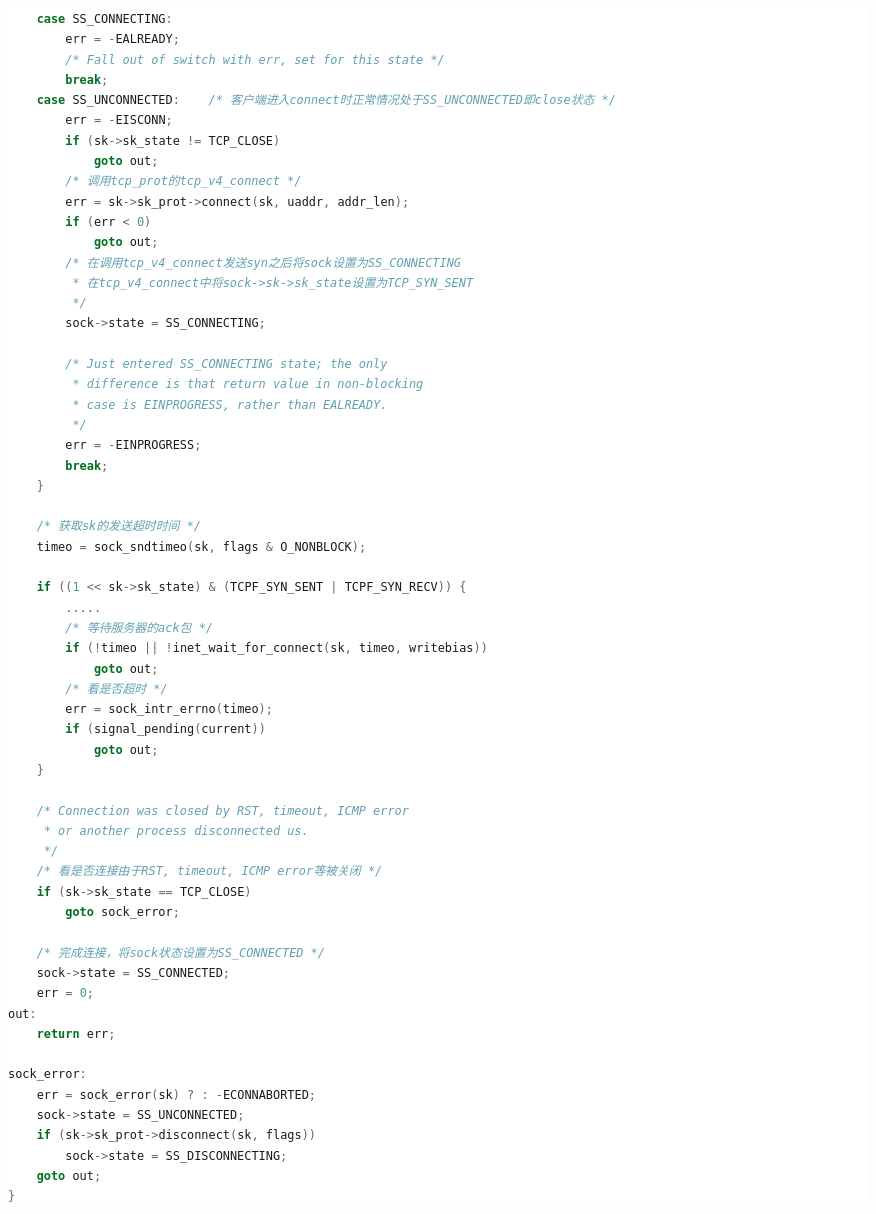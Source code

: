 ```c
	case SS_CONNECTING:
		err = -EALREADY;
		/* Fall out of switch with err, set for this state */
		break;
	case SS_UNCONNECTED:	/* 客户端进入connect时正常情况处于SS_UNCONNECTED即close状态 */
		err = -EISCONN;
		if (sk->sk_state != TCP_CLOSE)
			goto out;
		/* 调用tcp_prot的tcp_v4_connect */
		err = sk->sk_prot->connect(sk, uaddr, addr_len);
		if (err < 0)
			goto out;
		/* 在调用tcp_v4_connect发送syn之后将sock设置为SS_CONNECTING
		 * 在tcp_v4_connect中将sock->sk->sk_state设置为TCP_SYN_SENT
         */
		sock->state = SS_CONNECTING;

		/* Just entered SS_CONNECTING state; the only
		 * difference is that return value in non-blocking
		 * case is EINPROGRESS, rather than EALREADY.
		 */
		err = -EINPROGRESS;
		break;
	}
    
	/* 获取sk的发送超时时间 */
	timeo = sock_sndtimeo(sk, flags & O_NONBLOCK);

	if ((1 << sk->sk_state) & (TCPF_SYN_SENT | TCPF_SYN_RECV)) {
		.....
        /* 等待服务器的ack包 */
		if (!timeo || !inet_wait_for_connect(sk, timeo, writebias))
			goto out;
		/* 看是否超时 */
		err = sock_intr_errno(timeo);
		if (signal_pending(current))
			goto out;
	}

	/* Connection was closed by RST, timeout, ICMP error
	 * or another process disconnected us.
	 */
    /* 看是否连接由于RST, timeout, ICMP error等被关闭 */
	if (sk->sk_state == TCP_CLOSE)
		goto sock_error;

	/* 完成连接，将sock状态设置为SS_CONNECTED */
	sock->state = SS_CONNECTED;
	err = 0;
out:
	return err;

sock_error:
	err = sock_error(sk) ? : -ECONNABORTED;
	sock->state = SS_UNCONNECTED;
	if (sk->sk_prot->disconnect(sk, flags))
		sock->state = SS_DISCONNECTING;
	goto out;
}
```

